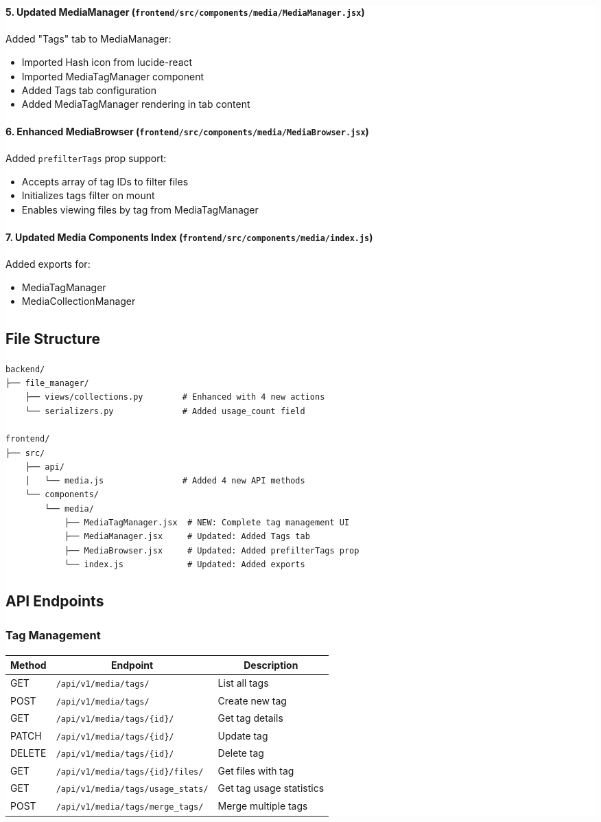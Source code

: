 #### 5. Updated MediaManager (`frontend/src/components/media/MediaManager.jsx`)

Added "Tags" tab to MediaManager:
- Imported Hash icon from lucide-react
- Imported MediaTagManager component
- Added Tags tab configuration
- Added MediaTagManager rendering in tab content

#### 6. Enhanced MediaBrowser (`frontend/src/components/media/MediaBrowser.jsx`)

Added `prefilterTags` prop support:
- Accepts array of tag IDs to filter files
- Initializes tags filter on mount
- Enables viewing files by tag from MediaTagManager

#### 7. Updated Media Components Index (`frontend/src/components/media/index.js`)

Added exports for:
- MediaTagManager
- MediaCollectionManager

## File Structure

```
backend/
├── file_manager/
    ├── views/collections.py        # Enhanced with 4 new actions
    └── serializers.py              # Added usage_count field

frontend/
├── src/
    ├── api/
    │   └── media.js                # Added 4 new API methods
    └── components/
        └── media/
            ├── MediaTagManager.jsx  # NEW: Complete tag management UI
            ├── MediaManager.jsx     # Updated: Added Tags tab
            ├── MediaBrowser.jsx     # Updated: Added prefilterTags prop
            └── index.js             # Updated: Added exports
```

## API Endpoints

### Tag Management

| Method | Endpoint | Description |
|--------|----------|-------------|
| GET | `/api/v1/media/tags/` | List all tags |
| POST | `/api/v1/media/tags/` | Create new tag |
| GET | `/api/v1/media/tags/{id}/` | Get tag details |
| PATCH | `/api/v1/media/tags/{id}/` | Update tag |
| DELETE | `/api/v1/media/tags/{id}/` | Delete tag |
| GET | `/api/v1/media/tags/{id}/files/` | Get files with tag |
| GET | `/api/v1/media/tags/usage_stats/` | Get tag usage statistics |
| POST | `/api/v1/media/tags/merge_tags/` | Merge multiple tags |
